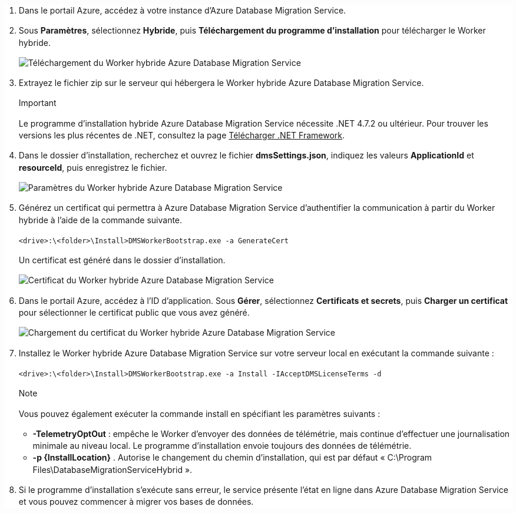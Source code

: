 1. Dans le portail Azure, accédez à votre instance d’Azure Database Migration Service.

2. Sous **Paramètres**, sélectionnez **Hybride**, puis **Téléchargement du programme d’installation** pour télécharger le Worker hybride.

    ![Téléchargement du Worker hybride Azure Database Migration Service](media/quickstart-create-data-migration-service-hybrid-portal/dms-installer-download.png)

3. Extrayez le fichier zip sur le serveur qui hébergera le Worker hybride Azure Database Migration Service.

    > [!IMPORTANT]
    > Le programme d’installation hybride Azure Database Migration Service nécessite .NET 4.7.2 ou ultérieur. Pour trouver les versions les plus récentes de .NET, consultez la page [Télécharger .NET Framework](https://dotnet.microsoft.com/download/dotnet-framework).

4. Dans le dossier d’installation, recherchez et ouvrez le fichier **dmsSettings.json**, indiquez les valeurs **ApplicationId** et **resourceId**, puis enregistrez le fichier.

    ![Paramètres du Worker hybride Azure Database Migration Service](media/quickstart-create-data-migration-service-hybrid-portal/dms-settings.png)

5. Générez un certificat qui permettra à Azure Database Migration Service d’authentifier la communication à partir du Worker hybride à l’aide de la commande suivante.

    ```
    <drive>:\<folder>\Install>DMSWorkerBootstrap.exe -a GenerateCert
    ```

    Un certificat est généré dans le dossier d’installation.

    ![Certificat du Worker hybride Azure Database Migration Service](media/quickstart-create-data-migration-service-hybrid-portal/dms-certificate.png)

6. Dans le portail Azure, accédez à l’ID d’application. Sous **Gérer**, sélectionnez **Certificats et secrets**, puis **Charger un certificat** pour sélectionner le certificat public que vous avez généré.

    ![Chargement du certificat du Worker hybride Azure Database Migration Service](media/quickstart-create-data-migration-service-hybrid-portal/dms-app-upload-certificate.png)

7. Installez le Worker hybride Azure Database Migration Service sur votre serveur local en exécutant la commande suivante :

    ```
    <drive>:\<folder>\Install>DMSWorkerBootstrap.exe -a Install -IAcceptDMSLicenseTerms -d
    ```

    > [!NOTE]
    > Vous pouvez également exécuter la commande install en spécifiant les paramètres suivants :
    >
    > - **-TelemetryOptOut** : empêche le Worker d’envoyer des données de télémétrie, mais continue d’effectuer une journalisation minimale au niveau local.  Le programme d’installation envoie toujours des données de télémétrie.
    > - **-p {InstallLocation}** . Autorise le changement du chemin d’installation, qui est par défaut « C:\Program Files\DatabaseMigrationServiceHybrid ».

8. Si le programme d’installation s’exécute sans erreur, le service présente l’état en ligne dans Azure Database Migration Service et vous pouvez commencer à migrer vos bases de données.
